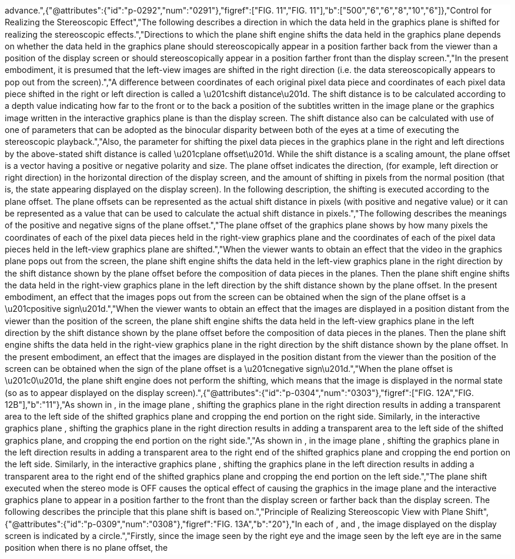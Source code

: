 advance.",{"@attributes":{"id":"p-0292","num":"0291"},"figref":["FIG. 11","FIG. 11"],"b":["500","6","6","8","10","6"]},"Control for Realizing the Stereoscopic Effect","The following describes a direction in which the data held in the graphics plane is shifted for realizing the stereoscopic effects.","Directions to which the plane shift engine  shifts the data held in the graphics plane depends on whether the data held in the graphics plane should stereoscopically appear in a position farther back from the viewer than a position of the display screen or should stereoscopically appear in a position farther front than the display screen.","In the present embodiment, it is presumed that the left-view images are shifted in the right direction (i.e. the data stereoscopically appears to pop out from the screen).","A difference between coordinates of each original pixel data piece and coordinates of each pixel data piece shifted in the right or left direction is called a \u201cshift distance\u201d. The shift distance is to be calculated according to a depth value indicating how far to the front or to the back a position of the subtitles written in the image plane  or the graphics image written in the interactive graphics plane  is than the display screen. The shift distance also can be calculated with use of one of parameters that can be adopted as the binocular disparity between both of the eyes at a time of executing the stereoscopic playback.","Also, the parameter for shifting the pixel data pieces in the graphics plane in the right and left directions by the above-stated shift distance is called \u201cplane offset\u201d. While the shift distance is a scaling amount, the plane offset is a vector having a positive or negative polarity and size. The plane offset indicates the direction, (for example, left direction or right direction) in the horizontal direction of the display screen, and the amount of shifting in pixels from the normal position (that is, the state appearing displayed on the display screen). In the following description, the shifting is executed according to the plane offset. The plane offsets can be represented as the actual shift distance in pixels (with positive and negative value) or it can be represented as a value that can be used to calculate the actual shift distance in pixels.","The following describes the meanings of the positive and negative signs of the plane offset.","The plane offset of the graphics plane shows by how many pixels the coordinates of each of the pixel data pieces held in the right-view graphics plane and the coordinates of each of the pixel data pieces held in the left-view graphics plane are shifted.","When the viewer wants to obtain an effect that the video in the graphics plane pops out from the screen, the plane shift engine  shifts the data held in the left-view graphics plane in the right direction by the shift distance shown by the plane offset before the composition of data pieces in the planes. Then the plane shift engine  shifts the data held in the right-view graphics plane in the left direction by the shift distance shown by the plane offset. In the present embodiment, an effect that the images pops out from the screen can be obtained when the sign of the plane offset is a \u201cpositive sign\u201d.","When the viewer wants to obtain an effect that the images are displayed in a position distant from the viewer than the position of the screen, the plane shift engine  shifts the data held in the left-view graphics plane in the left direction by the shift distance shown by the plane offset before the composition of data pieces in the planes. Then the plane shift engine  shifts the data held in the right-view graphics plane in the right direction by the shift distance shown by the plane offset. In the present embodiment, an effect that the images are displayed in the position distant from the viewer than the position of the screen can be obtained when the sign of the plane offset is a \u201cnegative sign\u201d.","When the plane offset is \u201c0\u201d, the plane shift engine  does not perform the shifting, which means that the image is displayed in the normal state (so as to appear displayed on the display screen).",{"@attributes":{"id":"p-0304","num":"0303"},"figref":["FIG. 12A","FIG. 12B"],"b":"11"},"As shown in , in the image plane , shifting the graphics plane in the right direction results in adding a transparent area to the left side of the shifted graphics plane and cropping the end portion on the right side. Similarly, in the interactive graphics plane , shifting the graphics plane in the right direction results in adding a transparent area to the left side of the shifted graphics plane, and cropping the end portion on the right side.","As shown in , in the image plane , shifting the graphics plane in the left direction results in adding a transparent area to the right end of the shifted graphics plane and cropping the end portion on the left side. Similarly, in the interactive graphics plane , shifting the graphics plane in the left direction results in adding a transparent area to the right end of the shifted graphics plane and cropping the end portion on the left side.","The plane shift executed when the stereo mode is OFF causes the optical effect of causing the graphics in the image plane and the interactive graphics plane to appear in a position farther to the front than the display screen or farther back than the display screen. The following describes the principle that this plane shift is based on.","Principle of Realizing Stereoscopic View with Plane Shift",{"@attributes":{"id":"p-0309","num":"0308"},"figref":"FIG. 13A","b":"20"},"In each of ,  and , the image displayed on the display screen is indicated by a circle.","Firstly, since the image seen by the right eye and the image seen by the left eye are in the same position when there is no plane offset, the